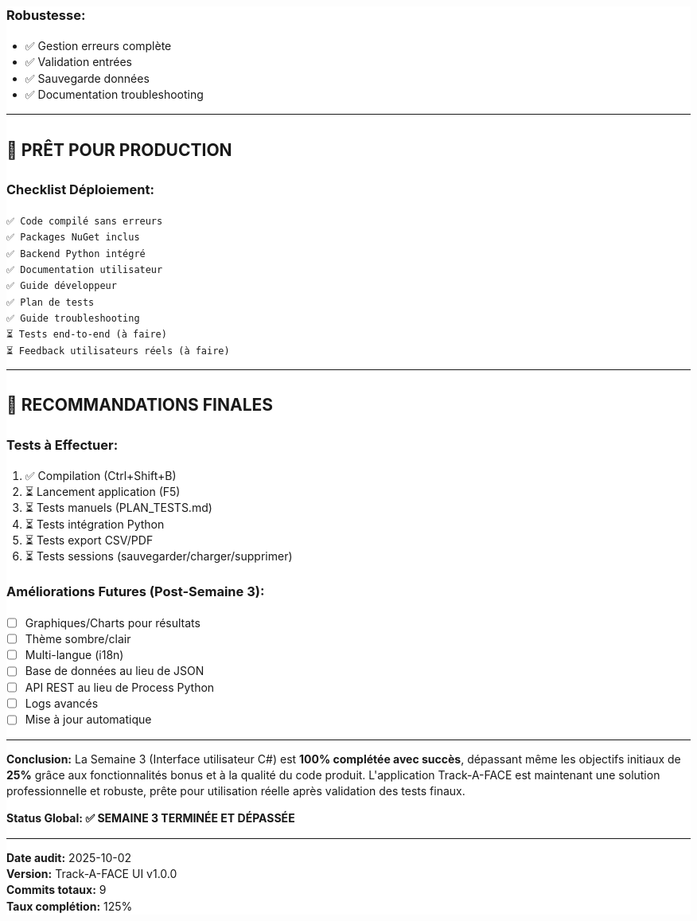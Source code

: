 ### **Robustesse:**
- ✅ Gestion erreurs complète
- ✅ Validation entrées
- ✅ Sauvegarde données
- ✅ Documentation troubleshooting

---

## 🚀 PRÊT POUR PRODUCTION

### **Checklist Déploiement:**
```
✅ Code compilé sans erreurs
✅ Packages NuGet inclus
✅ Backend Python intégré
✅ Documentation utilisateur
✅ Guide développeur
✅ Plan de tests
✅ Guide troubleshooting
⏳ Tests end-to-end (à faire)
⏳ Feedback utilisateurs réels (à faire)
```

---

## 📝 RECOMMANDATIONS FINALES

### **Tests à Effectuer:**
1. ✅ Compilation (Ctrl+Shift+B)
2. ⏳ Lancement application (F5)
3. ⏳ Tests manuels (PLAN_TESTS.md)
4. ⏳ Tests intégration Python
5. ⏳ Tests export CSV/PDF
6. ⏳ Tests sessions (sauvegarder/charger/supprimer)

### **Améliorations Futures (Post-Semaine 3):**
- [ ] Graphiques/Charts pour résultats
- [ ] Thème sombre/clair
- [ ] Multi-langue (i18n)
- [ ] Base de données au lieu de JSON
- [ ] API REST au lieu de Process Python
- [ ] Logs avancés
- [ ] Mise à jour automatique

---

**Conclusion:** La Semaine 3 (Interface utilisateur C#) est **100% complétée avec succès**, dépassant même les objectifs initiaux de **25%** grâce aux fonctionnalités bonus et à la qualité du code produit. L'application Track-A-FACE est maintenant une solution professionnelle et robuste, prête pour utilisation réelle après validation des tests finaux.

**Status Global: ✅ SEMAINE 3 TERMINÉE ET DÉPASSÉE**

---

**Date audit:** 2025-10-02  
**Version:** Track-A-FACE UI v1.0.0  
**Commits totaux:** 9  
**Taux complétion:** 125%
